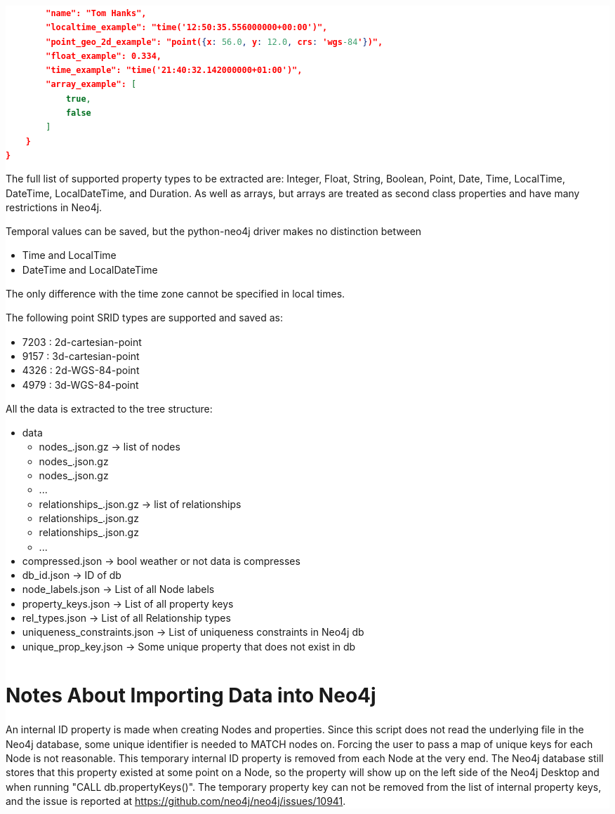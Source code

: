```json
        "name": "Tom Hanks",
        "localtime_example": "time('12:50:35.556000000+00:00')",
        "point_geo_2d_example": "point({x: 56.0, y: 12.0, crs: 'wgs-84'})",
        "float_example": 0.334,
        "time_example": "time('21:40:32.142000000+01:00')",
        "array_example": [
            true,
            false
        ]
    }
}
```

The full list of supported property types to be extracted are:
Integer, Float, String, Boolean, Point, Date, Time, LocalTime, DateTime, LocalDateTime, and Duration.
As well as arrays, but arrays are treated as second class properties and have many restrictions in Neo4j.

Temporal values can be saved, but the python-neo4j driver makes no distinction between
- Time and LocalTime
- DateTime and LocalDateTime

The only difference with the time zone cannot be specified in local times.

The following point SRID types are supported and saved as:
- 7203 : 2d-cartesian-point
- 9157 : 3d-cartesian-point
- 4326 : 2d-WGS-84-point
- 4979 : 3d-WGS-84-point

All the data is extracted to the tree structure:
- data
  - nodes_<index>.json.gz -> list of nodes
  - nodes_<index>.json.gz
  - nodes_<index>.json.gz
  - ...
  - relationships_<index>.json.gz -> list of relationships
  - relationships_<index>.json.gz
  - relationships_<index>.json.gz
  - ...
- compressed.json -> bool weather or not data is compresses
- db_id.json -> ID of db
- node_labels.json -> List of all Node labels
- property_keys.json -> List of all property keys
- rel_types.json -> List of all Relationship types
- uniqueness_constraints.json -> List of uniqueness constraints in Neo4j db
- unique_prop_key.json -> Some unique property that does not exist in db

# Notes About Importing Data into Neo4j

An internal ID property is made when creating Nodes and properties. 
Since this script does not read the underlying file in the Neo4j database, 
some unique identifier is needed to MATCH nodes on.
Forcing the user to pass a map of unique keys for each Node is not reasonable.
This temporary internal ID property is removed from each Node at the very end.
The Neo4j database still stores that this property existed at some point on a Node,
so the property will show up on the left side of the Neo4j Desktop and when running "CALL db.propertyKeys()".
The temporary property key can not be removed from the list of internal property keys, and the issue is reported at
https://github.com/neo4j/neo4j/issues/10941.
